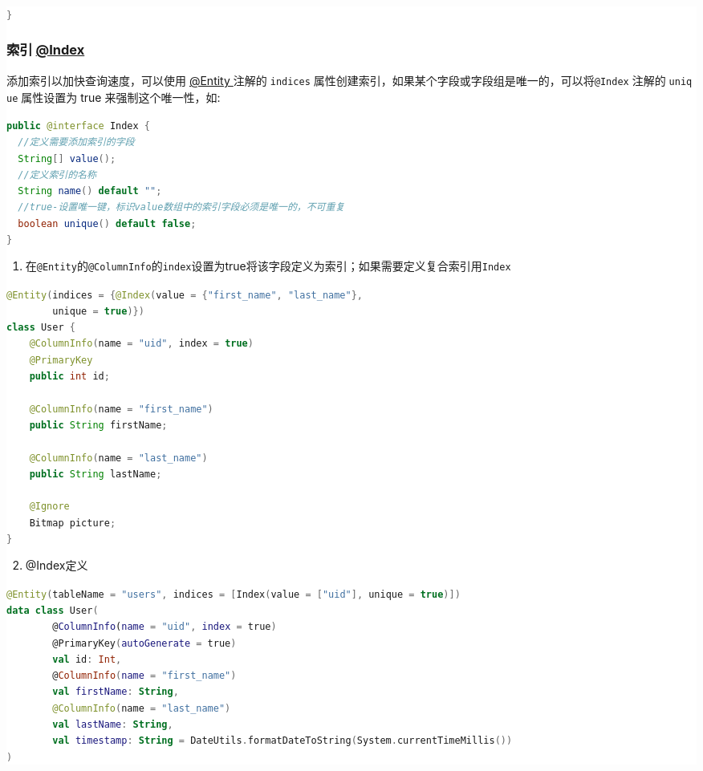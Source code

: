 ```kotlin
}
```

### 索引 [@Index ](README.md)

添加索引以加快查询速度，可以使用 [@Entity ](/Entity) 注解的 `indices` 属性创建索引，如果某个字段或字段组是唯一的，可以将`@Index` 注解的 `unique` 属性设置为 true 来强制这个唯一性，如:

```java
public @interface Index {
  //定义需要添加索引的字段
  String[] value();
  //定义索引的名称
  String name() default "";
  //true-设置唯一键，标识value数组中的索引字段必须是唯一的，不可重复
  boolean unique() default false;
}
```

1. 在`@Entity`的`@ColumnInfo`的`index`设置为true将该字段定义为索引；如果需要定义复合索引用`Index`

```java
@Entity(indices = {@Index(value = {"first_name", "last_name"},
        unique = true)})
class User {
    @ColumnInfo(name = "uid", index = true)
    @PrimaryKey
    public int id;

    @ColumnInfo(name = "first_name")
    public String firstName;

    @ColumnInfo(name = "last_name")
    public String lastName;

    @Ignore
    Bitmap picture;
}
```

2. @Index定义

```kotlin
@Entity(tableName = "users", indices = [Index(value = ["uid"], unique = true)])
data class User(
        @ColumnInfo(name = "uid", index = true)
        @PrimaryKey(autoGenerate = true)
        val id: Int,
        @ColumnInfo(name = "first_name")
        val firstName: String,
        @ColumnInfo(name = "last_name")
        val lastName: String,
        val timestamp: String = DateUtils.formatDateToString(System.currentTimeMillis())
)
```
